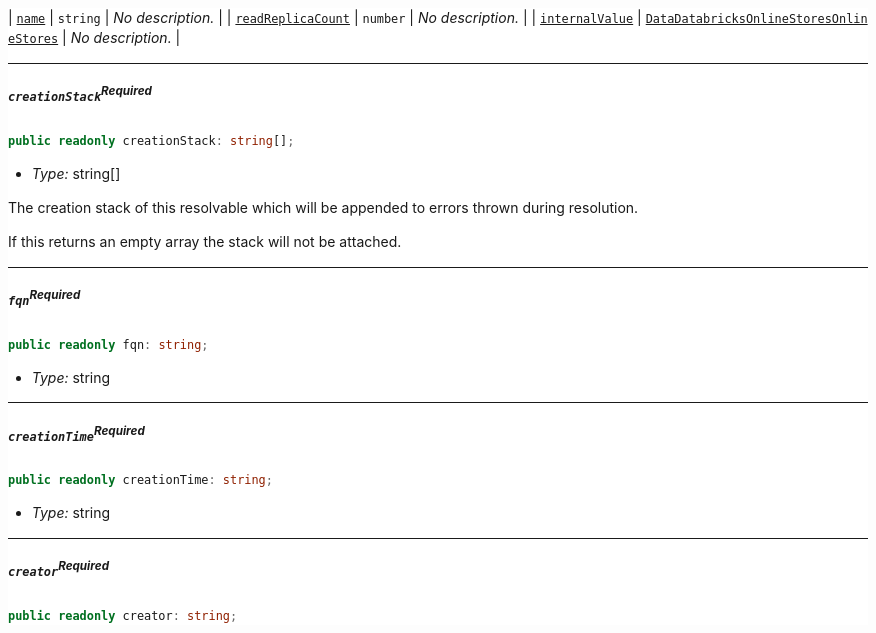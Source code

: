 | <code><a href="#@cdktf/provider-databricks.dataDatabricksOnlineStores.DataDatabricksOnlineStoresOnlineStoresOutputReference.property.name">name</a></code> | <code>string</code> | *No description.* |
| <code><a href="#@cdktf/provider-databricks.dataDatabricksOnlineStores.DataDatabricksOnlineStoresOnlineStoresOutputReference.property.readReplicaCount">readReplicaCount</a></code> | <code>number</code> | *No description.* |
| <code><a href="#@cdktf/provider-databricks.dataDatabricksOnlineStores.DataDatabricksOnlineStoresOnlineStoresOutputReference.property.internalValue">internalValue</a></code> | <code><a href="#@cdktf/provider-databricks.dataDatabricksOnlineStores.DataDatabricksOnlineStoresOnlineStores">DataDatabricksOnlineStoresOnlineStores</a></code> | *No description.* |

---

##### `creationStack`<sup>Required</sup> <a name="creationStack" id="@cdktf/provider-databricks.dataDatabricksOnlineStores.DataDatabricksOnlineStoresOnlineStoresOutputReference.property.creationStack"></a>

```typescript
public readonly creationStack: string[];
```

- *Type:* string[]

The creation stack of this resolvable which will be appended to errors thrown during resolution.

If this returns an empty array the stack will not be attached.

---

##### `fqn`<sup>Required</sup> <a name="fqn" id="@cdktf/provider-databricks.dataDatabricksOnlineStores.DataDatabricksOnlineStoresOnlineStoresOutputReference.property.fqn"></a>

```typescript
public readonly fqn: string;
```

- *Type:* string

---

##### `creationTime`<sup>Required</sup> <a name="creationTime" id="@cdktf/provider-databricks.dataDatabricksOnlineStores.DataDatabricksOnlineStoresOnlineStoresOutputReference.property.creationTime"></a>

```typescript
public readonly creationTime: string;
```

- *Type:* string

---

##### `creator`<sup>Required</sup> <a name="creator" id="@cdktf/provider-databricks.dataDatabricksOnlineStores.DataDatabricksOnlineStoresOnlineStoresOutputReference.property.creator"></a>

```typescript
public readonly creator: string;
```
